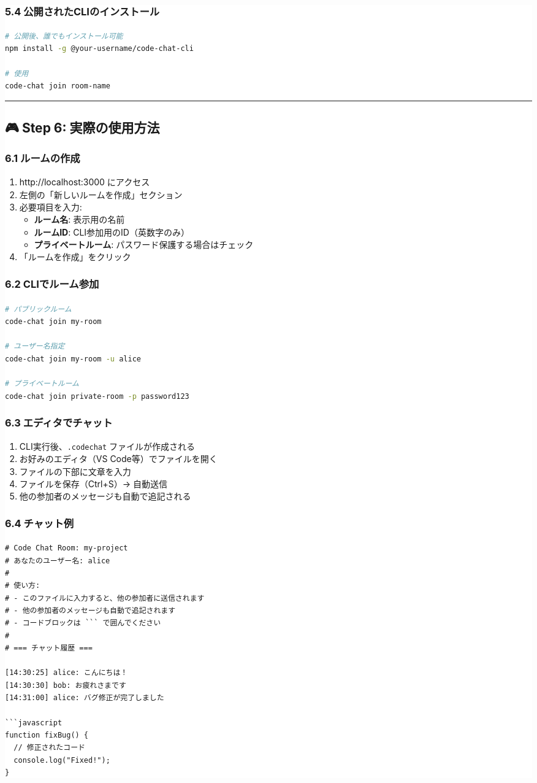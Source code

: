 ### 5.4 公開されたCLIのインストール
```bash
# 公開後、誰でもインストール可能
npm install -g @your-username/code-chat-cli

# 使用
code-chat join room-name
```

---

## 🎮 Step 6: 実際の使用方法

### 6.1 ルームの作成
1. http://localhost:3000 にアクセス
2. 左側の「新しいルームを作成」セクション
3. 必要項目を入力:
   - **ルーム名**: 表示用の名前
   - **ルームID**: CLI参加用のID（英数字のみ）
   - **プライベートルーム**: パスワード保護する場合はチェック
4. 「ルームを作成」をクリック

### 6.2 CLIでルーム参加
```bash
# パブリックルーム
code-chat join my-room

# ユーザー名指定
code-chat join my-room -u alice

# プライベートルーム
code-chat join private-room -p password123
```

### 6.3 エディタでチャット
1. CLI実行後、`.codechat` ファイルが作成される
2. お好みのエディタ（VS Code等）でファイルを開く
3. ファイルの下部に文章を入力
4. ファイルを保存（Ctrl+S）→ 自動送信
5. 他の参加者のメッセージも自動で追記される

### 6.4 チャット例
```
# Code Chat Room: my-project
# あなたのユーザー名: alice
# 
# 使い方:
# - このファイルに入力すると、他の参加者に送信されます
# - 他の参加者のメッセージも自動で追記されます
# - コードブロックは ``` で囲んでください
#
# === チャット履歴 ===

[14:30:25] alice: こんにちは！
[14:30:30] bob: お疲れさまです
[14:31:00] alice: バグ修正が完了しました

```javascript
function fixBug() {
  // 修正されたコード
  console.log("Fixed!");
}
```